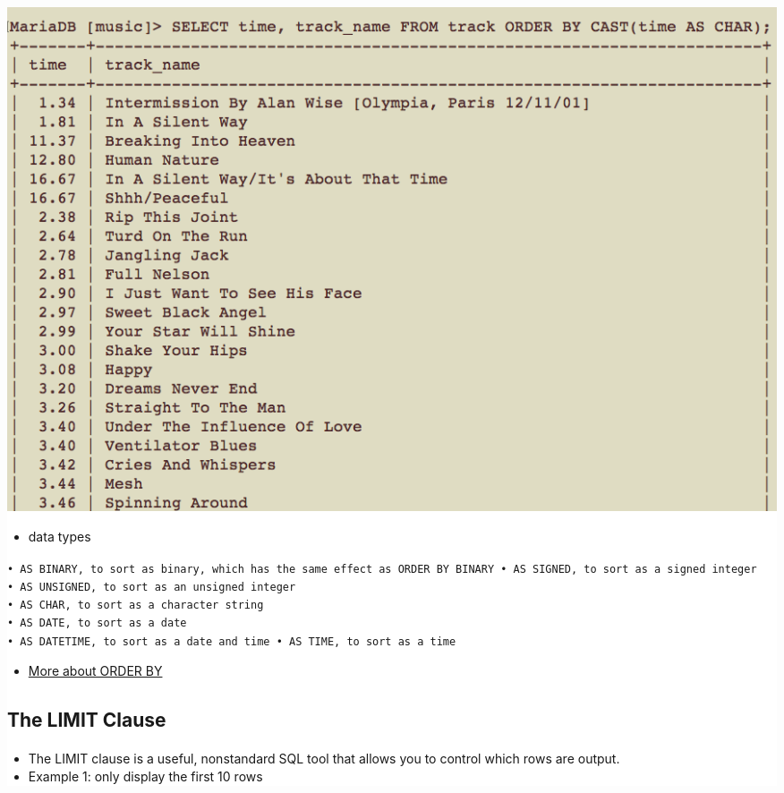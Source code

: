   ![orderby5](../Resources/5-orderby5.png)
  
  - data types
  
  ~~~~
  • AS BINARY, to sort as binary, which has the same effect as ORDER BY BINARY • AS SIGNED, to sort as a signed integer
  • AS UNSIGNED, to sort as an unsigned integer
  • AS CHAR, to sort as a character string
  • AS DATE, to sort as a date
  • AS DATETIME, to sort as a date and time • AS TIME, to sort as a time
  ~~~~
  

+ [More about ORDER BY](https://www.mysqltutorial.org/mysql-order-by/)


## The LIMIT Clause
+ The LIMIT clause is a useful, nonstandard SQL tool that allows you to control which rows are output.
+ Example 1: only display the first 10 rows
